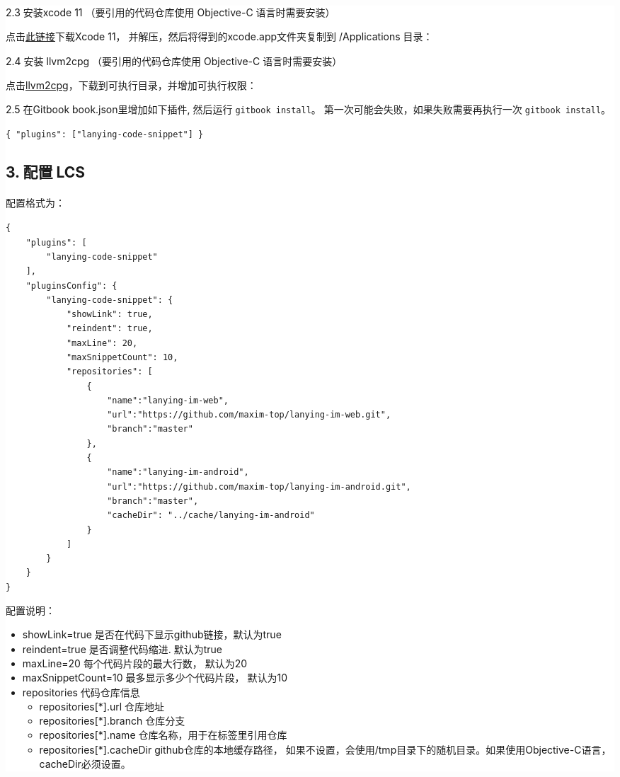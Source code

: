 2.3 安装xcode 11 （要引用的代码仓库使用 Objective-C 语言时需要安装）

点击[此链接](https://download.developer.apple.com/Developer_Tools/Xcode_11.7/Xcode_11.7.xip)下载Xcode 11， 并解压，然后将得到的xcode.app文件夹复制到 /Applications 目录：

2.4 安装 llvm2cpg （要引用的代码仓库使用 Objective-C 语言时需要安装）

点击[llvm2cpg](https://github.com/ShiftLeftSecurity/llvm2cpg)，下载到可执行目录，并增加可执行权限：

2.5 在Gitbook book.json里增加如下插件, 然后运行 `gitbook install`。 第一次可能会失败，如果失败需要再执行一次 `gitbook install`。
```
{ "plugins": ["lanying-code-snippet"] }
```

## 3. 配置 LCS

配置格式为：
```
{
    "plugins": [
        "lanying-code-snippet"
    ],
    "pluginsConfig": {
        "lanying-code-snippet": {
            "showLink": true,
            "reindent": true,
            "maxLine": 20,
            "maxSnippetCount": 10,
            "repositories": [
                {
                    "name":"lanying-im-web",
                    "url":"https://github.com/maxim-top/lanying-im-web.git",
                    "branch":"master"
                },
                {
                    "name":"lanying-im-android",
                    "url":"https://github.com/maxim-top/lanying-im-android.git",
                    "branch":"master",
                    "cacheDir": "../cache/lanying-im-android"
                }
            ]
        }
    }
}
```

配置说明：

* showLink=true 是否在代码下显示github链接，默认为true
* reindent=true 是否调整代码缩进. 默认为true
* maxLine=20 每个代码片段的最大行数， 默认为20
* maxSnippetCount=10 最多显示多少个代码片段， 默认为10
* repositories 代码仓库信息
  - repositories[*].url 仓库地址
  - repositories[*].branch 仓库分支
  - repositories[*].name 仓库名称，用于在标签里引用仓库
  - repositories[*].cacheDir github仓库的本地缓存路径， 如果不设置，会使用/tmp目录下的随机目录。如果使用Objective-C语言，cacheDir必须设置。
